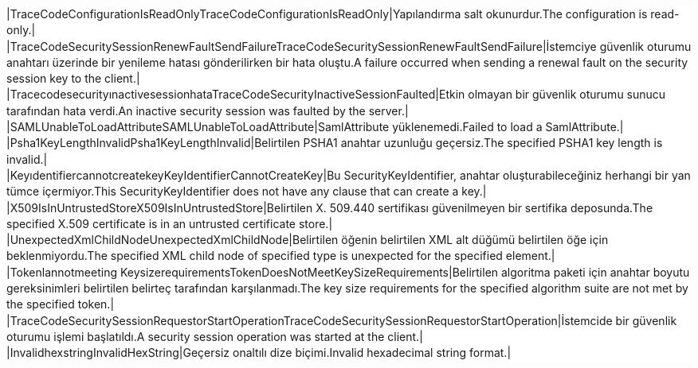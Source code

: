 |<span data-ttu-id="80bc8-501">TraceCodeConfigurationIsReadOnly</span><span class="sxs-lookup"><span data-stu-id="80bc8-501">TraceCodeConfigurationIsReadOnly</span></span>|<span data-ttu-id="80bc8-502">Yapılandırma salt okunurdur.</span><span class="sxs-lookup"><span data-stu-id="80bc8-502">The configuration is read-only.</span></span>|  
|<span data-ttu-id="80bc8-503">TraceCodeSecuritySessionRenewFaultSendFailure</span><span class="sxs-lookup"><span data-stu-id="80bc8-503">TraceCodeSecuritySessionRenewFaultSendFailure</span></span>|<span data-ttu-id="80bc8-504">İstemciye güvenlik oturumu anahtarı üzerinde bir yenileme hatası gönderilirken bir hata oluştu.</span><span class="sxs-lookup"><span data-stu-id="80bc8-504">A failure occurred when sending a renewal fault on the security session key to the client.</span></span>|  
|<span data-ttu-id="80bc8-505">Tracecodesecurityınactivesessionhata</span><span class="sxs-lookup"><span data-stu-id="80bc8-505">TraceCodeSecurityInactiveSessionFaulted</span></span>|<span data-ttu-id="80bc8-506">Etkin olmayan bir güvenlik oturumu sunucu tarafından hata verdi.</span><span class="sxs-lookup"><span data-stu-id="80bc8-506">An inactive security session was faulted by the server.</span></span>|  
|<span data-ttu-id="80bc8-507">SAMLUnableToLoadAttribute</span><span class="sxs-lookup"><span data-stu-id="80bc8-507">SAMLUnableToLoadAttribute</span></span>|<span data-ttu-id="80bc8-508">SamlAttribute yüklenemedi.</span><span class="sxs-lookup"><span data-stu-id="80bc8-508">Failed to load a SamlAttribute.</span></span>|  
|<span data-ttu-id="80bc8-509">Psha1KeyLengthInvalid</span><span class="sxs-lookup"><span data-stu-id="80bc8-509">Psha1KeyLengthInvalid</span></span>|<span data-ttu-id="80bc8-510">Belirtilen PSHA1 anahtar uzunluğu geçersiz.</span><span class="sxs-lookup"><span data-stu-id="80bc8-510">The specified PSHA1 key length is invalid.</span></span>|  
|<span data-ttu-id="80bc8-511">Keyıdentifiercannotcreatekey</span><span class="sxs-lookup"><span data-stu-id="80bc8-511">KeyIdentifierCannotCreateKey</span></span>|<span data-ttu-id="80bc8-512">Bu SecurityKeyIdentifier, anahtar oluşturabileceğiniz herhangi bir yan tümce içermiyor.</span><span class="sxs-lookup"><span data-stu-id="80bc8-512">This SecurityKeyIdentifier does not have any clause that can create a key.</span></span>|  
|<span data-ttu-id="80bc8-513">X509IsInUntrustedStore</span><span class="sxs-lookup"><span data-stu-id="80bc8-513">X509IsInUntrustedStore</span></span>|<span data-ttu-id="80bc8-514">Belirtilen X. 509.440 sertifikası güvenilmeyen bir sertifika deposunda.</span><span class="sxs-lookup"><span data-stu-id="80bc8-514">The specified X.509 certificate is in an untrusted certificate store.</span></span>|  
|<span data-ttu-id="80bc8-515">UnexpectedXmlChildNode</span><span class="sxs-lookup"><span data-stu-id="80bc8-515">UnexpectedXmlChildNode</span></span>|<span data-ttu-id="80bc8-516">Belirtilen öğenin belirtilen XML alt düğümü belirtilen öğe için beklenmiyordu.</span><span class="sxs-lookup"><span data-stu-id="80bc8-516">The specified XML child node of specified type is unexpected for the specified element.</span></span>|  
|<span data-ttu-id="80bc8-517">Tokenlannotmeeting Keysizerequirements</span><span class="sxs-lookup"><span data-stu-id="80bc8-517">TokenDoesNotMeetKeySizeRequirements</span></span>|<span data-ttu-id="80bc8-518">Belirtilen algoritma paketi için anahtar boyutu gereksinimleri belirtilen belirteç tarafından karşılanmadı.</span><span class="sxs-lookup"><span data-stu-id="80bc8-518">The key size requirements for the specified algorithm suite are not met by the specified token.</span></span>|  
|<span data-ttu-id="80bc8-519">TraceCodeSecuritySessionRequestorStartOperation</span><span class="sxs-lookup"><span data-stu-id="80bc8-519">TraceCodeSecuritySessionRequestorStartOperation</span></span>|<span data-ttu-id="80bc8-520">İstemcide bir güvenlik oturumu işlemi başlatıldı.</span><span class="sxs-lookup"><span data-stu-id="80bc8-520">A security session operation was started at the client.</span></span>|  
|<span data-ttu-id="80bc8-521">Invalidhexstring</span><span class="sxs-lookup"><span data-stu-id="80bc8-521">InvalidHexString</span></span>|<span data-ttu-id="80bc8-522">Geçersiz onaltılı dize biçimi.</span><span class="sxs-lookup"><span data-stu-id="80bc8-522">Invalid hexadecimal string format.</span></span>|  
